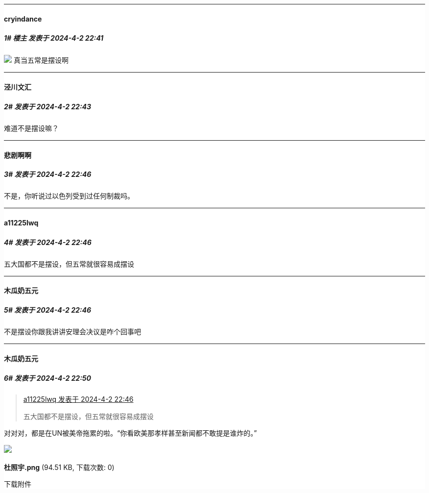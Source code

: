 ﻿
*****

####  cryindance  
##### 1#       楼主       发表于 2024-4-2 22:41

<img src="https://p.sda1.dev/16/d6a1bf5eadd856b9eb050fb139058fd6/CMP_20240402224059671.jpg" referrerpolicy="no-referrer">
真当五常是摆设啊

*****

####  泾川文汇  
##### 2#       发表于 2024-4-2 22:43

难道不是摆设嘛？

*****

####  悲剧啊啊  
##### 3#       发表于 2024-4-2 22:46

不是，你听说过以色列受到过任何制裁吗。

*****

####  a11225lwq  
##### 4#       发表于 2024-4-2 22:46

五大国都不是摆设，但五常就很容易成摆设

*****

####  木瓜奶五元  
##### 5#       发表于 2024-4-2 22:46

不是摆设你跟我讲讲安理会决议是咋个回事吧

*****

####  木瓜奶五元  
##### 6#       发表于 2024-4-2 22:50

<blockquote><a href="httphttps://bbs.saraba1st.com/2b/forum.php?mod=redirect&amp;goto=findpost&amp;pid=64464902&amp;ptid=2178338" target="_blank">a11225lwq 发表于 2024-4-2 22:46</a>

五大国都不是摆设，但五常就很容易成摆设</blockquote>
对对对，都是在UN被美帝拖累的啦。“你看欧美那孝样甚至新闻都不敢提是谁炸的。”

<img src="https://img.saraba1st.com/forum/202404/02/225040p2spv8zp3zin8ocv.png" referrerpolicy="no-referrer">

<strong>杜照宇.png</strong> (94.51 KB, 下载次数: 0)

下载附件

